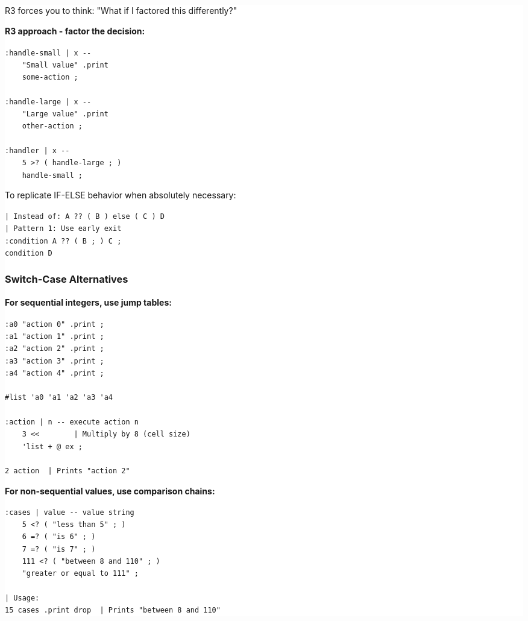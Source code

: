 R3 forces you to think: "What if I factored this differently?"

**R3 approach - factor the decision:**
```forth
:handle-small | x -- 
    "Small value" .print
    some-action ;

:handle-large | x -- 
    "Large value" .print
    other-action ;

:handler | x -- 
    5 >? ( handle-large ; )
    handle-small ;
```

To replicate IF-ELSE behavior when absolutely necessary:

```forth
| Instead of: A ?? ( B ) else ( C ) D
| Pattern 1: Use early exit
:condition A ?? ( B ; ) C ;
condition D
```

### Switch-Case Alternatives

**For sequential integers, use jump tables:**

```forth
:a0 "action 0" .print ;
:a1 "action 1" .print ;
:a2 "action 2" .print ;
:a3 "action 3" .print ;
:a4 "action 4" .print ;

#list 'a0 'a1 'a2 'a3 'a4

:action | n -- execute action n
    3 <<        | Multiply by 8 (cell size)
    'list + @ ex ;

2 action  | Prints "action 2"
```

**For non-sequential values, use comparison chains:**

```forth
:cases | value -- value string
    5 <? ( "less than 5" ; )
    6 =? ( "is 6" ; )
    7 =? ( "is 7" ; )
    111 <? ( "between 8 and 110" ; )
    "greater or equal to 111" ;

| Usage:
15 cases .print drop  | Prints "between 8 and 110"
```
